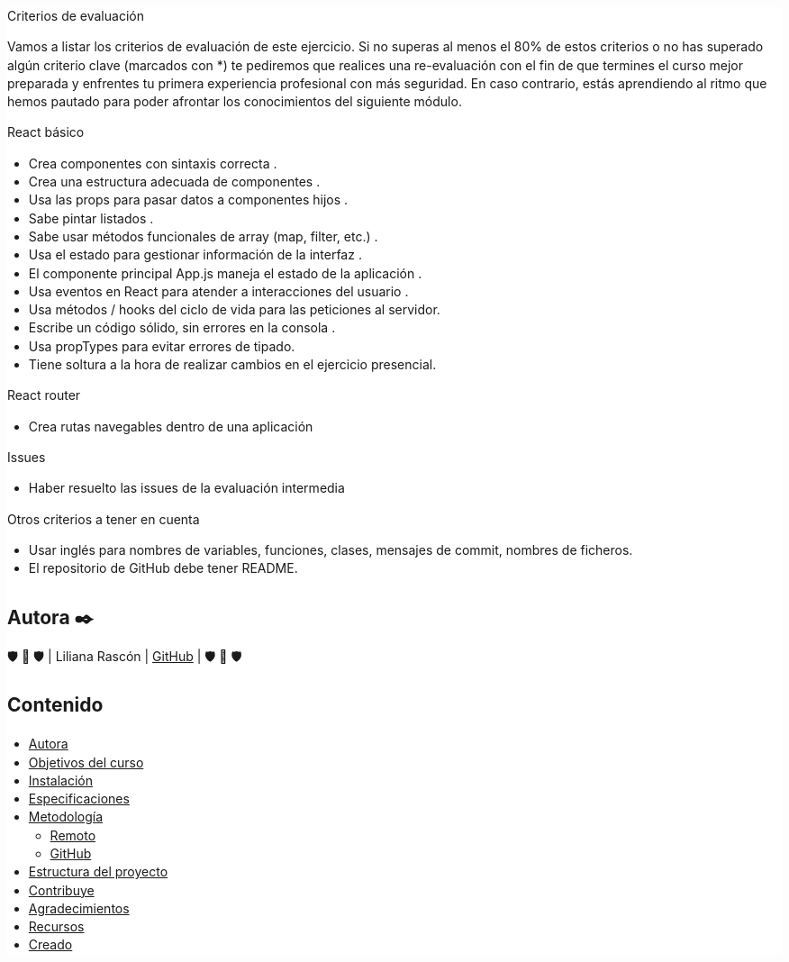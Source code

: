 
Criterios de evaluación

Vamos a listar los criterios de evaluación de este ejercicio. Si no superas al menos el 80% de estos criterios o
no has superado algún criterio clave (marcados con *) te pediremos que realices una re-evaluación con el fin de que termines el curso mejor preparada y enfrentes tu primera experiencia profesional con más seguridad. En caso contrario, estás aprendiendo al ritmo que hemos pautado para poder afrontar los conocimientos del siguiente módulo.

React básico

 - Crea componentes con sintaxis correcta .
 - Crea una estructura adecuada de componentes .
 - Usa las props para pasar datos a componentes hijos .
 - Sabe pintar listados .
 - Sabe usar métodos funcionales de array (map, filter, etc.) .
 - Usa el estado para gestionar información de la interfaz .
 - El componente principal App.js maneja el estado de la aplicación .
 - Usa eventos en React para atender a interacciones del usuario .
 - Usa métodos / hooks del ciclo de vida para las peticiones al servidor.
 - Escribe un código sólido, sin errores en la consola .
 - Usa propTypes para evitar errores de tipado.
 - Tiene soltura a la hora de realizar cambios en el ejercicio presencial.


React router

- Crea rutas navegables dentro de una aplicación


Issues
- Haber resuelto las issues de la evaluación intermedia

Otros criterios a tener en cuenta

- Usar inglés para nombres de variables, funciones, clases, mensajes de commit, nombres de ficheros. 
- El repositorio de GitHub debe tener README.



## Autora ✒️  

🛡 🔮 🛡 | Liliana Rascón |  [GitHub](https://github.com/LiliRascon)   | 🛡 🔮 🛡


 
## Contenido

- [Autora](#autora)
- [Objetivos del curso](#objetivos)
- [Instalación](#instalación)
- [Especificaciones](#especificaciones)
- [Metodología](#metodología-de-trabajo)
    - [Remoto](#remoto)
    - [GitHub](#github)
- [Estructura del proyecto](#estructura)
- [Contribuye](#contribuye)
- [Agradecimientos](#agradecimientos)
- [Recursos](#recursos)
- [Creado](#creado) 
